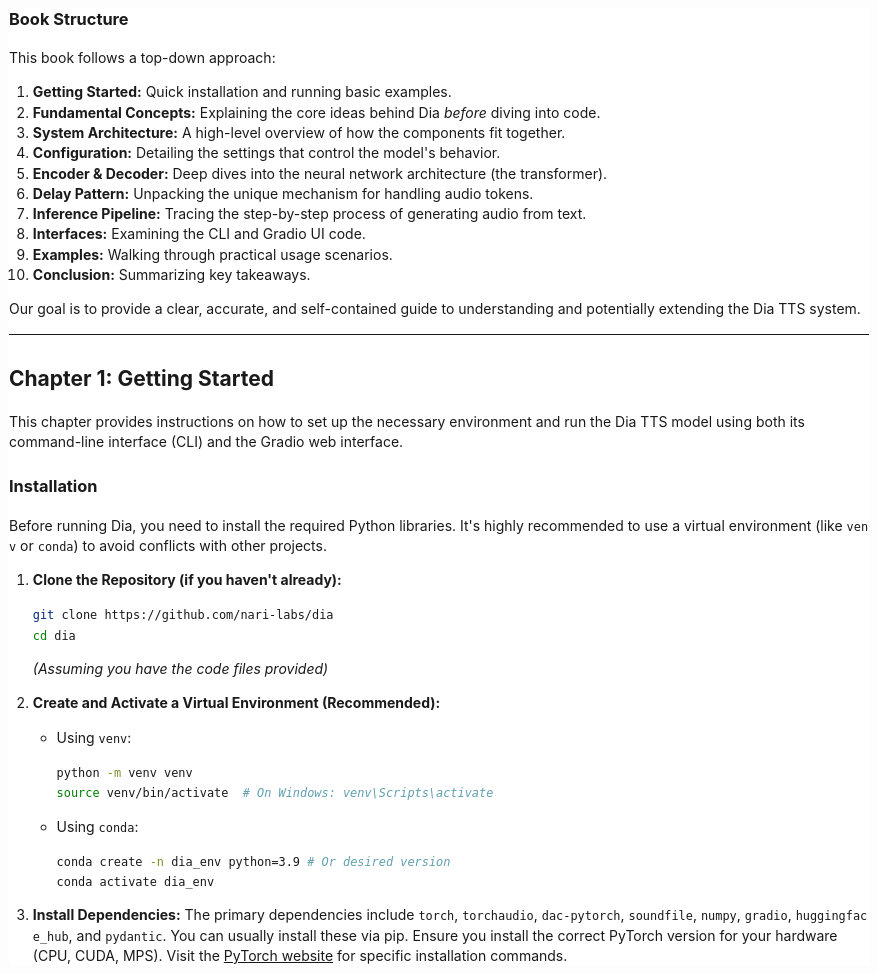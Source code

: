 ### Book Structure

This book follows a top-down approach:

1.  **Getting Started:** Quick installation and running basic examples.
2.  **Fundamental Concepts:** Explaining the core ideas behind Dia *before* diving into code.
3.  **System Architecture:** A high-level overview of how the components fit together.
4.  **Configuration:** Detailing the settings that control the model's behavior.
5.  **Encoder & Decoder:** Deep dives into the neural network architecture (the transformer).
6.  **Delay Pattern:** Unpacking the unique mechanism for handling audio tokens.
7.  **Inference Pipeline:** Tracing the step-by-step process of generating audio from text.
8.  **Interfaces:** Examining the CLI and Gradio UI code.
9.  **Examples:** Walking through practical usage scenarios.
10. **Conclusion:** Summarizing key takeaways.

Our goal is to provide a clear, accurate, and self-contained guide to understanding and potentially extending the Dia TTS system.

---

## Chapter 1: Getting Started

This chapter provides instructions on how to set up the necessary environment and run the Dia TTS model using both its command-line interface (CLI) and the Gradio web interface.

### Installation

Before running Dia, you need to install the required Python libraries. It's highly recommended to use a virtual environment (like `venv` or `conda`) to avoid conflicts with other projects.

1.  **Clone the Repository (if you haven't already):**
    ```bash
	git clone https://github.com/nari-labs/dia
    cd dia
    ```
    *(Assuming you have the code files provided)*

2.  **Create and Activate a Virtual Environment (Recommended):**
    *   Using `venv`:
        ```bash
        python -m venv venv
        source venv/bin/activate  # On Windows: venv\Scripts\activate
        ```
    *   Using `conda`:
        ```bash
        conda create -n dia_env python=3.9 # Or desired version
        conda activate dia_env
        ```

3.  **Install Dependencies:**
    The primary dependencies include `torch`, `torchaudio`, `dac-pytorch`, `soundfile`, `numpy`, `gradio`, `huggingface_hub`, and `pydantic`. You can usually install these via pip. Ensure you install the correct PyTorch version for your hardware (CPU, CUDA, MPS). Visit the [PyTorch website](https://pytorch.org/) for specific installation commands.
